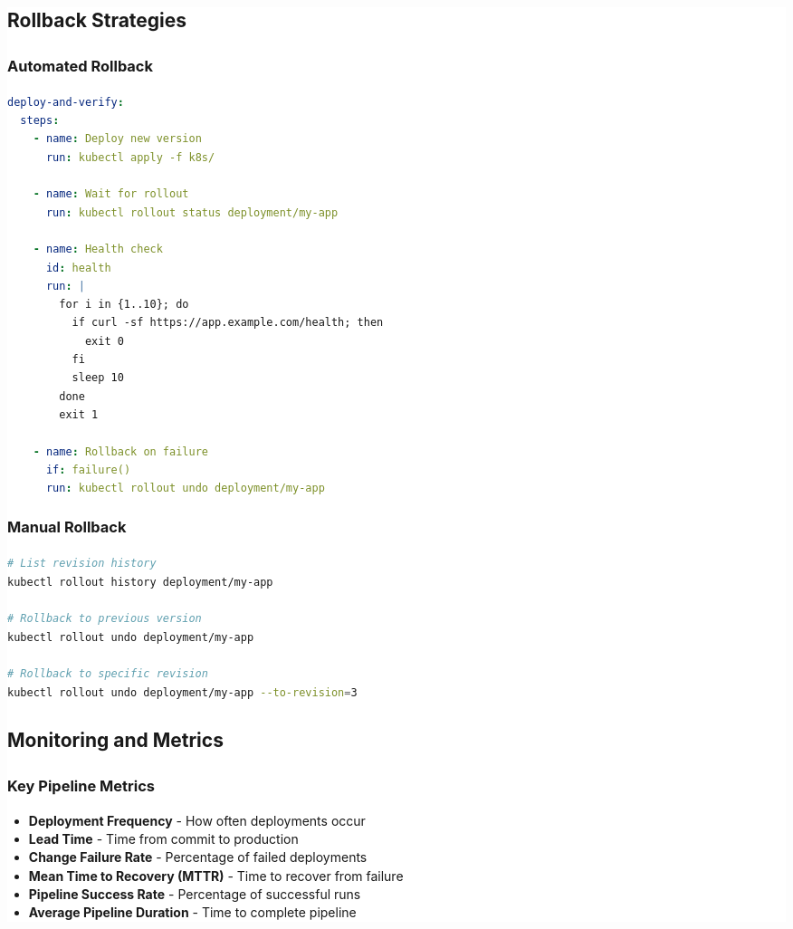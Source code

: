 ## Rollback Strategies

### Automated Rollback

```yaml
deploy-and-verify:
  steps:
    - name: Deploy new version
      run: kubectl apply -f k8s/

    - name: Wait for rollout
      run: kubectl rollout status deployment/my-app

    - name: Health check
      id: health
      run: |
        for i in {1..10}; do
          if curl -sf https://app.example.com/health; then
            exit 0
          fi
          sleep 10
        done
        exit 1

    - name: Rollback on failure
      if: failure()
      run: kubectl rollout undo deployment/my-app
```

### Manual Rollback

```bash
# List revision history
kubectl rollout history deployment/my-app

# Rollback to previous version
kubectl rollout undo deployment/my-app

# Rollback to specific revision
kubectl rollout undo deployment/my-app --to-revision=3
```

## Monitoring and Metrics

### Key Pipeline Metrics

- **Deployment Frequency** - How often deployments occur
- **Lead Time** - Time from commit to production
- **Change Failure Rate** - Percentage of failed deployments
- **Mean Time to Recovery (MTTR)** - Time to recover from failure
- **Pipeline Success Rate** - Percentage of successful runs
- **Average Pipeline Duration** - Time to complete pipeline
